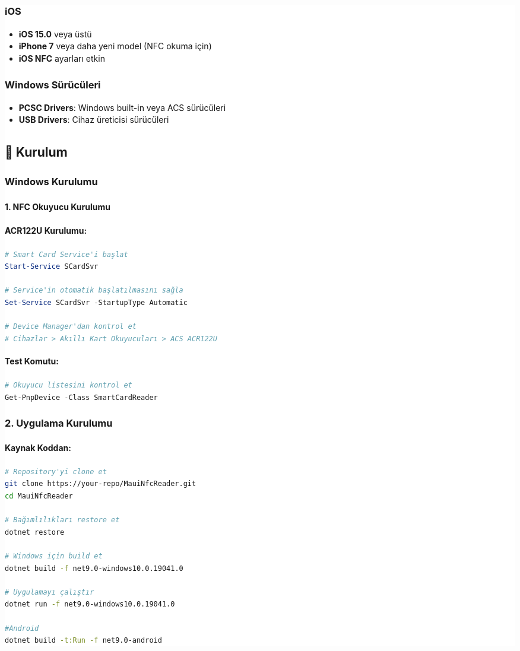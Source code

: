 ### iOS
- **iOS 15.0** veya üstü
- **iPhone 7** veya daha yeni model (NFC okuma için)
- **iOS NFC** ayarları etkin

### Windows Sürücüleri
- **PCSC Drivers**: Windows built-in veya ACS sürücüleri
- **USB Drivers**: Cihaz üreticisi sürücüleri

## 🔧 Kurulum

### Windows Kurulumu

#### 1. NFC Okuyucu Kurulumu

#### ACR122U Kurulumu:
```powershell
# Smart Card Service'i başlat
Start-Service SCardSvr

# Service'in otomatik başlatılmasını sağla
Set-Service SCardSvr -StartupType Automatic

# Device Manager'dan kontrol et
# Cihazlar > Akıllı Kart Okuyucuları > ACS ACR122U
```

#### Test Komutu:
```powershell
# Okuyucu listesini kontrol et
Get-PnpDevice -Class SmartCardReader
```

### 2. Uygulama Kurulumu

#### Kaynak Koddan:
```bash
# Repository'yi clone et
git clone https://your-repo/MauiNfcReader.git
cd MauiNfcReader

# Bağımlılıkları restore et
dotnet restore

# Windows için build et
dotnet build -f net9.0-windows10.0.19041.0

# Uygulamayı çalıştır
dotnet run -f net9.0-windows10.0.19041.0

#Android
dotnet build -t:Run -f net9.0-android
```
